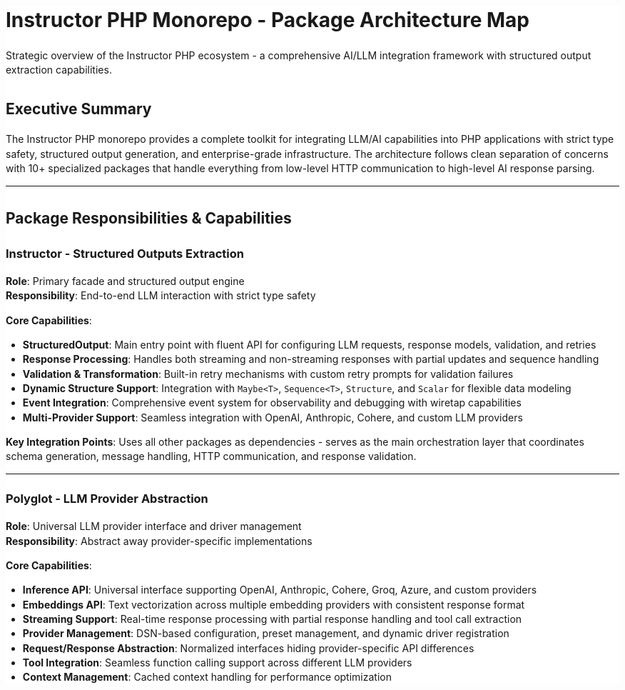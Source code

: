 # Instructor PHP Monorepo - Package Architecture Map

Strategic overview of the Instructor PHP ecosystem - a comprehensive AI/LLM integration framework with structured output extraction capabilities.

## Executive Summary

The Instructor PHP monorepo provides a complete toolkit for integrating LLM/AI capabilities into PHP applications with strict type safety, structured output generation, and enterprise-grade infrastructure. The architecture follows clean separation of concerns with 10+ specialized packages that handle everything from low-level HTTP communication to high-level AI response parsing.

---

## Package Responsibilities & Capabilities

### **Instructor** - Structured Outputs Extraction
**Role**: Primary facade and structured output engine  
**Responsibility**: End-to-end LLM interaction with strict type safety

**Core Capabilities**:
- **StructuredOutput**: Main entry point with fluent API for configuring LLM requests, response models, validation, and retries
- **Response Processing**: Handles both streaming and non-streaming responses with partial updates and sequence handling
- **Validation & Transformation**: Built-in retry mechanisms with custom retry prompts for validation failures
- **Dynamic Structure Support**: Integration with `Maybe<T>`, `Sequence<T>`, `Structure`, and `Scalar` for flexible data modeling
- **Event Integration**: Comprehensive event system for observability and debugging with wiretap capabilities
- **Multi-Provider Support**: Seamless integration with OpenAI, Anthropic, Cohere, and custom LLM providers

**Key Integration Points**: Uses all other packages as dependencies - serves as the main orchestration layer that coordinates schema generation, message handling, HTTP communication, and response validation.

---

### **Polyglot** - LLM Provider Abstraction
**Role**: Universal LLM provider interface and driver management  
**Responsibility**: Abstract away provider-specific implementations

**Core Capabilities**:
- **Inference API**: Universal interface supporting OpenAI, Anthropic, Cohere, Groq, Azure, and custom providers
- **Embeddings API**: Text vectorization across multiple embedding providers with consistent response format
- **Streaming Support**: Real-time response processing with partial response handling and tool call extraction
- **Provider Management**: DSN-based configuration, preset management, and dynamic driver registration
- **Request/Response Abstraction**: Normalized interfaces hiding provider-specific API differences
- **Tool Integration**: Seamless function calling support across different LLM providers
- **Context Management**: Cached context handling for performance optimization
